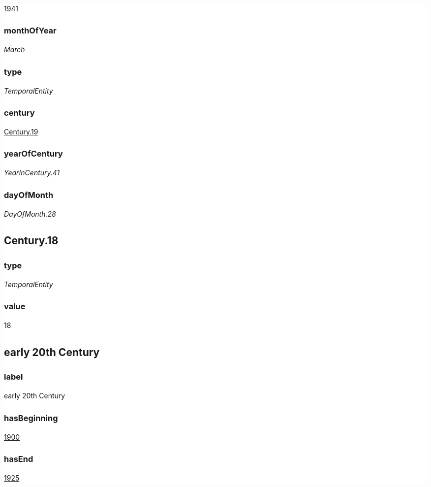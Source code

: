 
1941

### monthOfYear


*March*

### type


*TemporalEntity*

### century


[Century.19](#Century.19)

### yearOfCentury


*YearInCentury.41*

### dayOfMonth


*DayOfMonth.28*

## Century.18

### type


*TemporalEntity*

### value


18

## early 20th Century

### label


early 20th Century

### hasBeginning


[1900](#1900)

### hasEnd


[1925](#1925)
